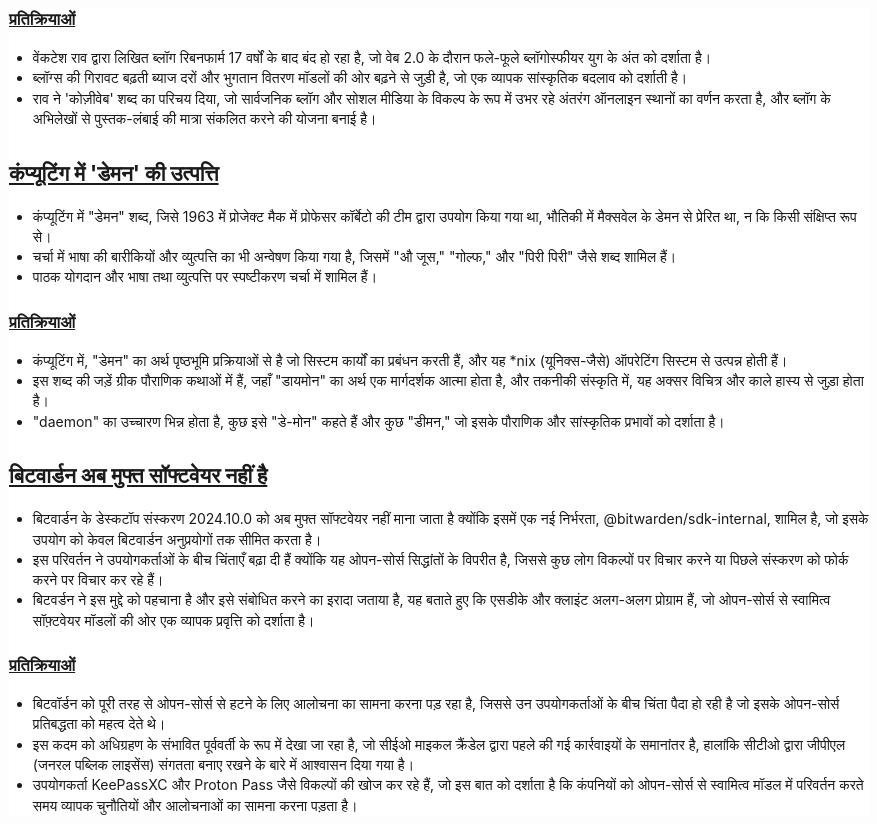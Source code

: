 ### [प्रतिक्रियाओं](https://news.ycombinator.com/item?id=41889876)

- वेंकटेश राव द्वारा लिखित ब्लॉग रिबनफार्म 17 वर्षों के बाद बंद हो रहा है, जो वेब 2.0 के दौरान फले-फूले ब्लॉगोस्फीयर युग के अंत को दर्शाता है।
- ब्लॉग्स की गिरावट बढ़ती ब्याज दरों और भुगतान वितरण मॉडलों की ओर बढ़ने से जुड़ी है, जो एक व्यापक सांस्कृतिक बदलाव को दर्शाती है।
- राव ने 'कोज़ीवेब' शब्द का परिचय दिया, जो सार्वजनिक ब्लॉग और सोशल मीडिया के विकल्प के रूप में उभर रहे अंतरंग ऑनलाइन स्थानों का वर्णन करता है, और ब्लॉग के अभिलेखों से पुस्तक-लंबाई की मात्रा संकलित करने की योजना बनाई है।

## [कंप्यूटिंग में 'डेमन' की उत्पत्ति](https://www.takeourword.com/TOW146/page4.html)

- कंप्यूटिंग में "डेमन" शब्द, जिसे 1963 में प्रोजेक्ट मैक में प्रोफेसर कॉर्बेटो की टीम द्वारा उपयोग किया गया था, भौतिकी में मैक्सवेल के डेमन से प्रेरित था, न कि किसी संक्षिप्त रूप से।
- चर्चा में भाषा की बारीकियों और व्युत्पत्ति का भी अन्वेषण किया गया है, जिसमें "औ जूस," "गोल्फ," और "पिरी पिरी" जैसे शब्द शामिल हैं।
- पाठक योगदान और भाषा तथा व्युत्पत्ति पर स्पष्टीकरण चर्चा में शामिल हैं।

### [प्रतिक्रियाओं](https://news.ycombinator.com/item?id=41891953)

- कंप्यूटिंग में, "डेमन" का अर्थ पृष्ठभूमि प्रक्रियाओं से है जो सिस्टम कार्यों का प्रबंधन करती हैं, और यह \*nix (यूनिक्स-जैसे) ऑपरेटिंग सिस्टम से उत्पन्न होती हैं।
- इस शब्द की जड़ें ग्रीक पौराणिक कथाओं में हैं, जहाँ "डायमोन" का अर्थ एक मार्गदर्शक आत्मा होता है, और तकनीकी संस्कृति में, यह अक्सर विचित्र और काले हास्य से जुड़ा होता है।
- \"daemon\" का उच्चारण भिन्न होता है, कुछ इसे \"डे-मोन\" कहते हैं और कुछ \"डीमन,\" जो इसके पौराणिक और सांस्कृतिक प्रभावों को दर्शाता है।

## [बिटवार्डन अब मुफ्त सॉफ्टवेयर नहीं है](https://github.com/bitwarden/clients/issues/11611)

- बिटवार्डन के डेस्कटॉप संस्करण 2024.10.0 को अब मुफ्त सॉफ्टवेयर नहीं माना जाता है क्योंकि इसमें एक नई निर्भरता, @bitwarden/sdk-internal, शामिल है, जो इसके उपयोग को केवल बिटवार्डन अनुप्रयोगों तक सीमित करता है।
- इस परिवर्तन ने उपयोगकर्ताओं के बीच चिंताएँ बढ़ा दी हैं क्योंकि यह ओपन-सोर्स सिद्धांतों के विपरीत है, जिससे कुछ लोग विकल्पों पर विचार करने या पिछले संस्करण को फोर्क करने पर विचार कर रहे हैं।
- बिटवर्डन ने इस मुद्दे को पहचाना है और इसे संबोधित करने का इरादा जताया है, यह बताते हुए कि एसडीके और क्लाइंट अलग-अलग प्रोग्राम हैं, जो ओपन-सोर्स से स्वामित्व सॉफ़्टवेयर मॉडलों की ओर एक व्यापक प्रवृत्ति को दर्शाता है।

### [प्रतिक्रियाओं](https://news.ycombinator.com/item?id=41893994)

- बिटवॉर्डन को पूरी तरह से ओपन-सोर्स से हटने के लिए आलोचना का सामना करना पड़ रहा है, जिससे उन उपयोगकर्ताओं के बीच चिंता पैदा हो रही है जो इसके ओपन-सोर्स प्रतिबद्धता को महत्व देते थे।
- इस कदम को अधिग्रहण के संभावित पूर्ववर्ती के रूप में देखा जा रहा है, जो सीईओ माइकल क्रैंडेल द्वारा पहले की गई कार्रवाइयों के समानांतर है, हालांकि सीटीओ द्वारा जीपीएल (जनरल पब्लिक लाइसेंस) संगतता बनाए रखने के बारे में आश्वासन दिया गया है।
- उपयोगकर्ता KeePassXC और Proton Pass जैसे विकल्पों की खोज कर रहे हैं, जो इस बात को दर्शाता है कि कंपनियों को ओपन-सोर्स से स्वामित्व मॉडल में परिवर्तन करते समय व्यापक चुनौतियों और आलोचनाओं का सामना करना पड़ता है।
